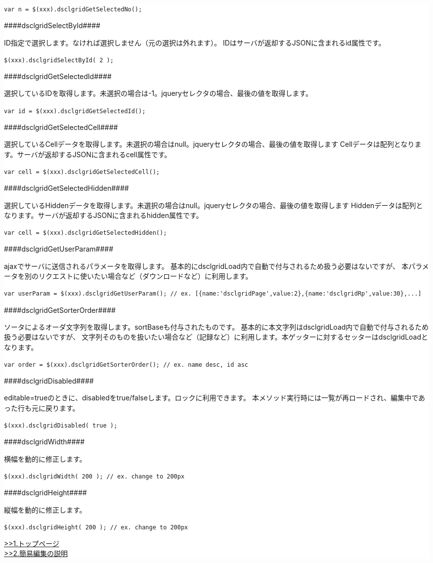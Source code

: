     var n = $(xxx).dsclgridGetSelectedNo();

####<a name="dsclgridSelectById"></a>dsclgridSelectById####

ID指定で選択します。なければ選択しません（元の選択は外れます）。
IDはサーバが返却するJSONに含まれるid属性です。

    $(xxx).dsclgridSelectById( 2 );

####<a name="dsclgridGetSelectedId"></a>dsclgridGetSelectedId####

選択しているIDを取得します。未選択の場合は-1。jqueryセレクタの場合、最後の値を取得します。

    var id = $(xxx).dsclgridGetSelectedId();

####<a name="dsclgridGetSelectedCell"></a>dsclgridGetSelectedCell####

選択しているCellデータを取得します。未選択の場合はnull。jqueryセレクタの場合、最後の値を取得します
Cellデータは配列となります。サーバが返却するJSONに含まれるcell属性です。

    var cell = $(xxx).dsclgridGetSelectedCell();

####<a name="dsclgridGetSelectedHidden"></a>dsclgridGetSelectedHidden####

選択しているHiddenデータを取得します。未選択の場合はnull。jqueryセレクタの場合、最後の値を取得します
Hiddenデータは配列となります。サーバが返却するJSONに含まれるhidden属性です。

    var cell = $(xxx).dsclgridGetSelectedHidden();

####<a name="dsclgridGetUserParam"></a>dsclgridGetUserParam####

ajaxでサーバに送信されるパラメータを取得します。
基本的にdsclgridLoad内で自動で付与されるため扱う必要はないですが、
本パラメータを別のリクエストに使いたい場合など（ダウンロードなど）に利用します。

    var userParam = $(xxx).dsclgridGetUserParam(); // ex. [{name:'dsclgridPage',value:2},{name:'dsclgridRp',value:30},...]

####<a name="dsclgridGetSorterOrder"></a>dsclgridGetSorterOrder####

ソータによるオーダ文字列を取得します。sortBaseも付与されたものです。
基本的に本文字列はdsclgridLoad内で自動で付与されるため扱う必要はないですが、
文字列そのものを扱いたい場合など（記録など）に利用します。本ゲッターに対するセッターはdsclgridLoadとなります。

    var order = $(xxx).dsclgridGetSorterOrder(); // ex. name desc, id asc

####<a name="dsclgridDisabled"></a>dsclgridDisabled####

editable=trueのときに、disabledをtrue/falseします。ロックに利用できます。
本メソッド実行時には一覧が再ロードされ、編集中であった行も元に戻ります。

    $(xxx).dsclgridDisabled( true );

####<a name="dsclgridWidth"></a>dsclgridWidth####

横幅を動的に修正します。

    $(xxx).dsclgridWidth( 200 ); // ex. change to 200px

####<a name="dsclgridHeight"></a>dsclgridHeight####

縦幅を動的に修正します。

    $(xxx).dsclgridHeight( 200 ); // ex. change to 200px

[>>1.トップページ](./)  
[>>2.簡易編集の説明](edit.html)
